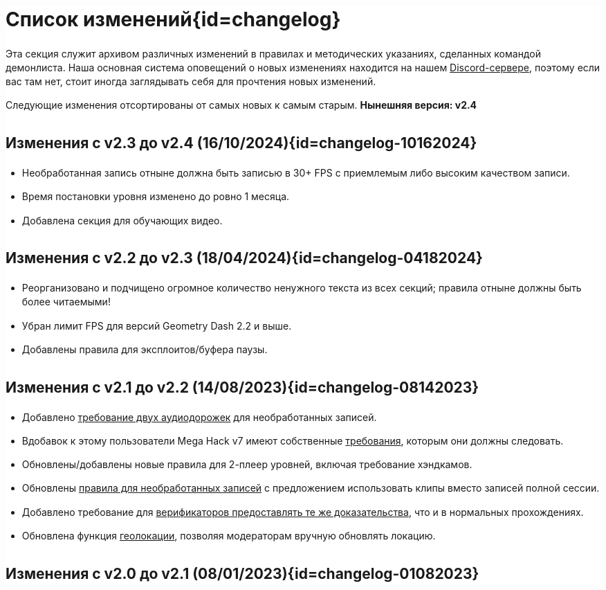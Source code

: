 <div class='panel fade js-scroll-anim' data-anim='fade'>

# Список изменений{id=changelog}

Эта секция служит архивом различных изменений в правилах и методических указаниях, сделанных командой демонлиста. Наша основная система оповещений о новых изменениях находится на нашем [Discord-сервере](https://discord.gg/M7bDDQf), поэтому если вас там нет, стоит иногда заглядывать себя для прочтения новых изменений.

Следующие изменения отсортированы от самых новых к самым старым. **Нынешняя версия: v2.4**

## Изменения с v2.3 до v2.4 (16/10/2024){id=changelog-10162024}

- Необработанная запись отныне должна быть записью в 30+ FPS с приемлемым либо высоким качеством записи.

- Время постановки уровня изменено до ровно 1 месяца.

- Добавлена секция для обучающих видео.

## Изменения с v2.2 до v2.3 (18/04/2024){id=changelog-04182024}

- Реорганизовано и подчищено огромное количество ненужного текста из всех секций; правила отныне должны быть более читаемыми!

- Убран лимит FPS для версий Geometry Dash 2.2 и выше.

- Добавлены правила для эксплоитов/буфера паузы.

## Изменения с v2.1 до v2.2 (14/08/2023){id=changelog-08142023}

- Добавлено [требование двух аудиодорожек](/guidelines/miscellaneous#clicks) для необработанных записей.

- Вдобавок к этому пользователи Mega Hack v7 имеют собственные [требования](/guidelines/eligibility#mhv7), которым они должны следовать.

- Обновлены/добавлены новые правила для 2-плеер уровней, включая требование хэндкамов.

- Обновлены [правила для необработанных записей](/guidelines/rawfootage#requiredraw) с предложением использовать клипы вместо записей полной сессии.

- Добавлено требование для [верификаторов предоставлять те же доказательства](/guidelines/listplacements#placementeligibility), что и в нормальных прохождениях.

- Обновлена функция [геолокации](/guidelines/miscellaneous#location), позволяя модераторам вручную обновлять локацию.

## Изменения с v2.0 до v2.1 (08/01/2023){id=changelog-01082023}

